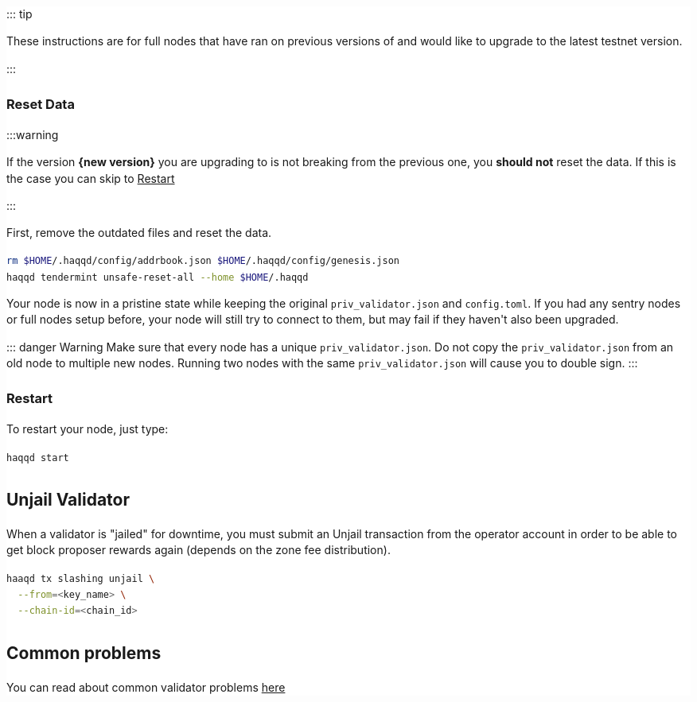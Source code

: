 ::: tip

These instructions are for full nodes that have ran on previous versions of and would like to upgrade to the latest testnet version.

:::

### Reset Data

:::warning

If the version **{new version}** you are upgrading to is not breaking from the previous one, you **should not**  reset the data. If this is the case you can skip to [Restart](#restart)

:::

First, remove the outdated files and reset the data.

```bash
rm $HOME/.haqqd/config/addrbook.json $HOME/.haqqd/config/genesis.json
haqqd tendermint unsafe-reset-all --home $HOME/.haqqd
```

Your node is now in a pristine state while keeping the original `priv_validator.json` and `config.toml`. If you had any sentry nodes or full nodes setup before,
your node will still try to connect to them, but may fail if they haven't also
been upgraded.

::: danger Warning
Make sure that every node has a unique `priv_validator.json`. Do not copy the `priv_validator.json` from an old node to multiple new nodes. Running two nodes with the same `priv_validator.json` will cause you to double sign.
:::

### Restart

To restart your node, just type:

```bash
haqqd start
```

## Unjail Validator
When a validator is "jailed" for downtime, you must submit an Unjail transaction from the operator account in order to be able to get block proposer rewards again (depends on the zone fee distribution).

```sh
haaqd tx slashing unjail \
  --from=<key_name> \
  --chain-id=<chain_id>
```

## Common problems

You can read about common validator problems [here](./../guides/validators/setup.md#common-problems)
